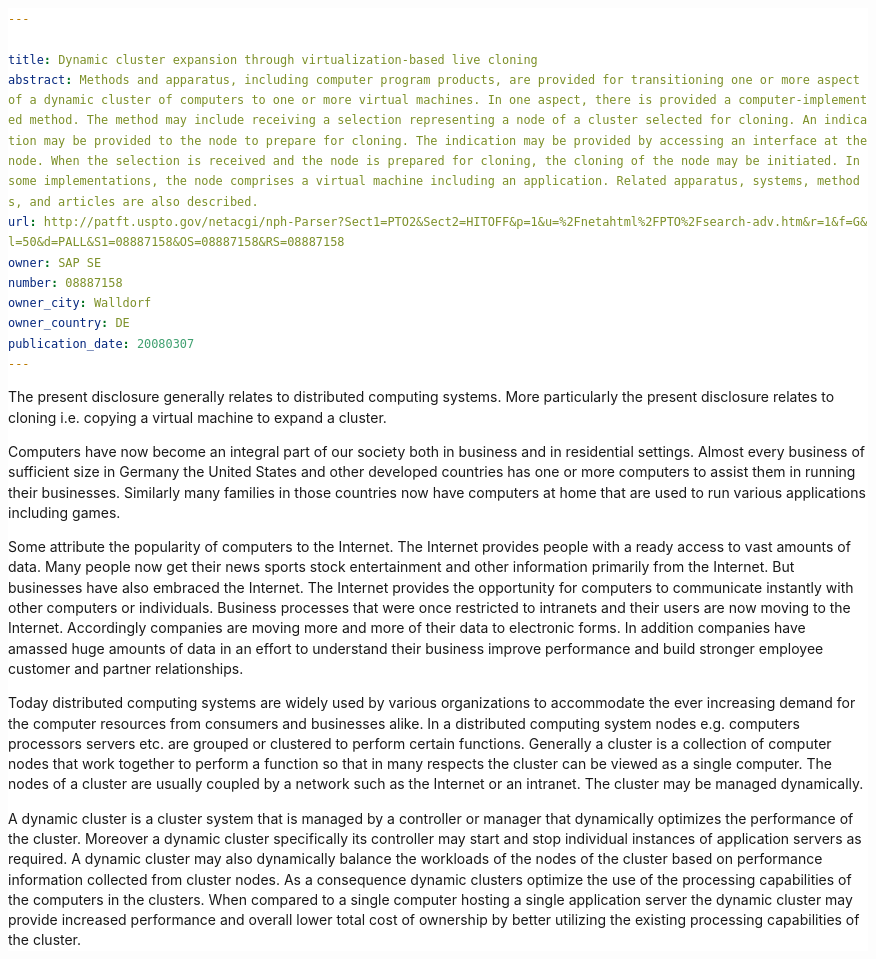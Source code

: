 ```yaml
---

title: Dynamic cluster expansion through virtualization-based live cloning
abstract: Methods and apparatus, including computer program products, are provided for transitioning one or more aspect of a dynamic cluster of computers to one or more virtual machines. In one aspect, there is provided a computer-implemented method. The method may include receiving a selection representing a node of a cluster selected for cloning. An indication may be provided to the node to prepare for cloning. The indication may be provided by accessing an interface at the node. When the selection is received and the node is prepared for cloning, the cloning of the node may be initiated. In some implementations, the node comprises a virtual machine including an application. Related apparatus, systems, methods, and articles are also described.
url: http://patft.uspto.gov/netacgi/nph-Parser?Sect1=PTO2&Sect2=HITOFF&p=1&u=%2Fnetahtml%2FPTO%2Fsearch-adv.htm&r=1&f=G&l=50&d=PALL&S1=08887158&OS=08887158&RS=08887158
owner: SAP SE
number: 08887158
owner_city: Walldorf
owner_country: DE
publication_date: 20080307
---
```

The present disclosure generally relates to distributed computing systems. More particularly the present disclosure relates to cloning i.e. copying a virtual machine to expand a cluster.

Computers have now become an integral part of our society both in business and in residential settings. Almost every business of sufficient size in Germany the United States and other developed countries has one or more computers to assist them in running their businesses. Similarly many families in those countries now have computers at home that are used to run various applications including games.

Some attribute the popularity of computers to the Internet. The Internet provides people with a ready access to vast amounts of data. Many people now get their news sports stock entertainment and other information primarily from the Internet. But businesses have also embraced the Internet. The Internet provides the opportunity for computers to communicate instantly with other computers or individuals. Business processes that were once restricted to intranets and their users are now moving to the Internet. Accordingly companies are moving more and more of their data to electronic forms. In addition companies have amassed huge amounts of data in an effort to understand their business improve performance and build stronger employee customer and partner relationships.

Today distributed computing systems are widely used by various organizations to accommodate the ever increasing demand for the computer resources from consumers and businesses alike. In a distributed computing system nodes e.g. computers processors servers etc. are grouped or clustered to perform certain functions. Generally a cluster is a collection of computer nodes that work together to perform a function so that in many respects the cluster can be viewed as a single computer. The nodes of a cluster are usually coupled by a network such as the Internet or an intranet. The cluster may be managed dynamically.

A dynamic cluster is a cluster system that is managed by a controller or manager that dynamically optimizes the performance of the cluster. Moreover a dynamic cluster specifically its controller may start and stop individual instances of application servers as required. A dynamic cluster may also dynamically balance the workloads of the nodes of the cluster based on performance information collected from cluster nodes. As a consequence dynamic clusters optimize the use of the processing capabilities of the computers in the clusters. When compared to a single computer hosting a single application server the dynamic cluster may provide increased performance and overall lower total cost of ownership by better utilizing the existing processing capabilities of the cluster.
